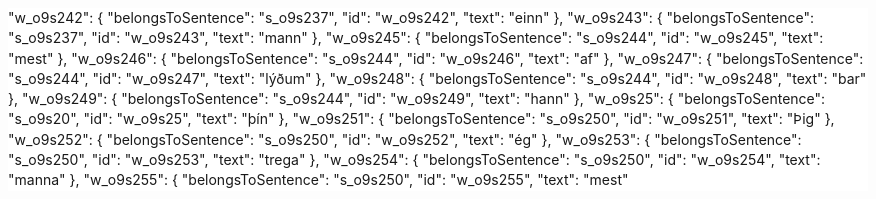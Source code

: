 "w_o9s242": {
"belongsToSentence": "s_o9s237",
"id": "w_o9s242",
"text": "einn"
},
"w_o9s243": {
"belongsToSentence": "s_o9s237",
"id": "w_o9s243",
"text": "mann"
},
"w_o9s245": {
"belongsToSentence": "s_o9s244",
"id": "w_o9s245",
"text": "mest"
},
"w_o9s246": {
"belongsToSentence": "s_o9s244",
"id": "w_o9s246",
"text": "af"
},
"w_o9s247": {
"belongsToSentence": "s_o9s244",
"id": "w_o9s247",
"text": "lýðum"
},
"w_o9s248": {
"belongsToSentence": "s_o9s244",
"id": "w_o9s248",
"text": "bar"
},
"w_o9s249": {
"belongsToSentence": "s_o9s244",
"id": "w_o9s249",
"text": "hann"
},
"w_o9s25": {
"belongsToSentence": "s_o9s20",
"id": "w_o9s25",
"text": "þín"
},
"w_o9s251": {
"belongsToSentence": "s_o9s250",
"id": "w_o9s251",
"text": "Þig"
},
"w_o9s252": {
"belongsToSentence": "s_o9s250",
"id": "w_o9s252",
"text": "ég"
},
"w_o9s253": {
"belongsToSentence": "s_o9s250",
"id": "w_o9s253",
"text": "trega"
},
"w_o9s254": {
"belongsToSentence": "s_o9s250",
"id": "w_o9s254",
"text": "manna"
},
"w_o9s255": {
"belongsToSentence": "s_o9s250",
"id": "w_o9s255",
"text": "mest"